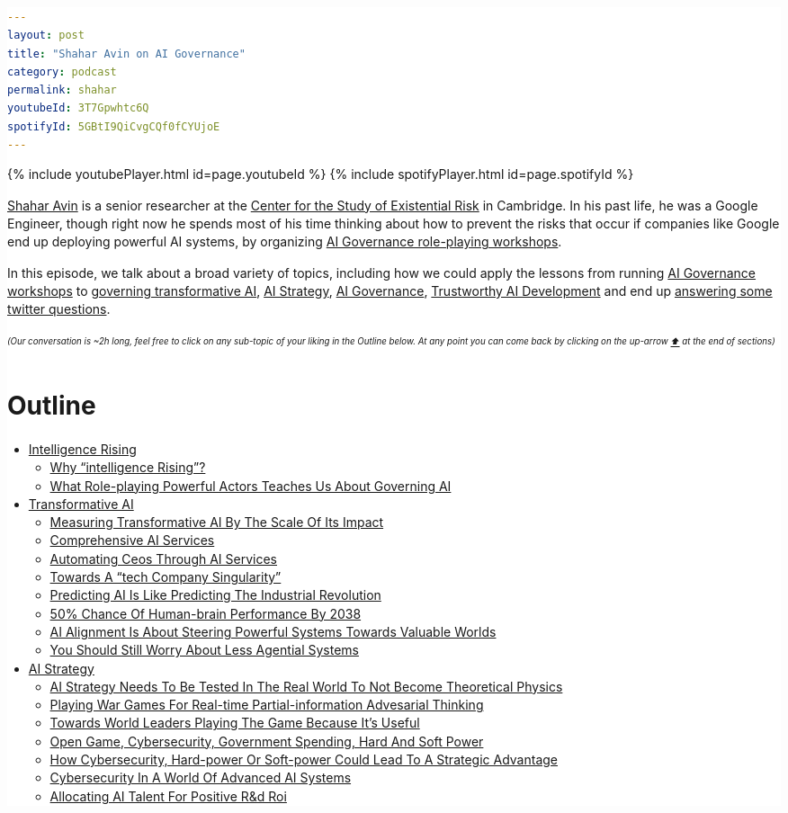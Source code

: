 ```yaml
---
layout: post
title: "Shahar Avin on AI Governance"
category: podcast
permalink: shahar
youtubeId: 3T7Gpwhtc6Q
spotifyId: 5GBtI9QiCvgCQf0fCYUjoE
---
```


{% include youtubePlayer.html id=page.youtubeId %}
{% include spotifyPlayer.html id=page.spotifyId %}

[Shahar Avin](https://www.shaharavin.com/) is a senior researcher at the [Center for the Study of Existential Risk](https://www.cser.ac.uk/) in Cambridge. In his past life, he was a Google Engineer, though right now he spends most of his time thinking about how to prevent the risks that occur if companies like Google end up deploying powerful AI systems, by organizing [AI Governance role-playing workshops](https://intelligencerising.org).

In this episode, we talk about a broad variety of topics, including how we could apply the lessons from running [AI Governance workshops](https://intelligencerising.org) to [governing transformative AI](#transformative-ai), [AI Strategy](#ai-strategy), [AI Governance](#ai-governance), [Trustworthy AI Development](#toward-trustworthy-ai-development) and end up [answering some twitter questions](#twitter-questions).

<sup><sub><i>(Our conversation is ~2h long, feel free to click on any sub-topic of your liking in the Outline below. At any point you can come back by clicking on the up-arrow <a href="#outline">⬆</a> at the end of sections)</i></sub></sup>

# Outline

* [Intelligence Rising](#intelligence-rising)
    * [Why “intelligence Rising”?](#why-intelligence-rising)
    * [What Role-playing Powerful Actors Teaches Us About Governing AI](#what-role-playing-powerful-actors-teaches-us-about-governing-ai)
* [Transformative AI](#transformative-ai)
    * [Measuring Transformative AI By The Scale Of Its Impact](#measuring-transformative-ai-by-the-scale-of-its-impact)
    * [Comprehensive AI Services](#comprehensive-ai-services)
    * [Automating Ceos Through AI Services](#automating-ceos-through-ai-services)
    * [Towards A “tech Company Singularity”](#towards-a-tech-company-singularity)
    * [Predicting AI Is Like Predicting The Industrial Revolution](#predicting-ai-is-like-predicting-the-industrial-revolution)
    * [50% Chance Of Human-brain Performance By 2038](#50-chance-of-human-brain-performance-by-2038)
    * [AI Alignment Is About Steering Powerful Systems Towards Valuable Worlds](#ai-alignment-is-about-steering-powerful-systems-towards-valuable-worlds)
    * [You Should Still Worry About Less Agential Systems](#you-should-still-worry-about-less-agential-systems)
* [AI Strategy](#ai-strategy)
    * [AI Strategy Needs To Be Tested In The Real World To Not Become Theoretical Physics](#ai-strategy-needs-to-be-tested-in-the-real-world-to-not-become-theoretical-physics)
    * [Playing War Games For Real-time Partial-information Advesarial Thinking](#playing-war-games-for-real-time-partial-information-advesarial-thinking)
    * [Towards World Leaders Playing The Game Because It’s Useful](#towards-world-leaders-playing-the-game-because-its-useful)
    * [Open Game, Cybersecurity, Government Spending, Hard And Soft Power](#open-game-cybersecurity-government-spending-hard-and-soft-power)
    * [How Cybersecurity, Hard-power Or Soft-power Could Lead To A Strategic Advantage](#how-cybersecurity-hard-power-or-soft-power-could-lead-to-a-strategic-advantage)
    * [Cybersecurity In A World Of Advanced AI Systems](#cybersecurity-in-a-world-of-advanced-ai-systems)
    * [Allocating AI Talent For Positive R&d Roi](#allocating-ai-talent-for-positive-rd-roi)